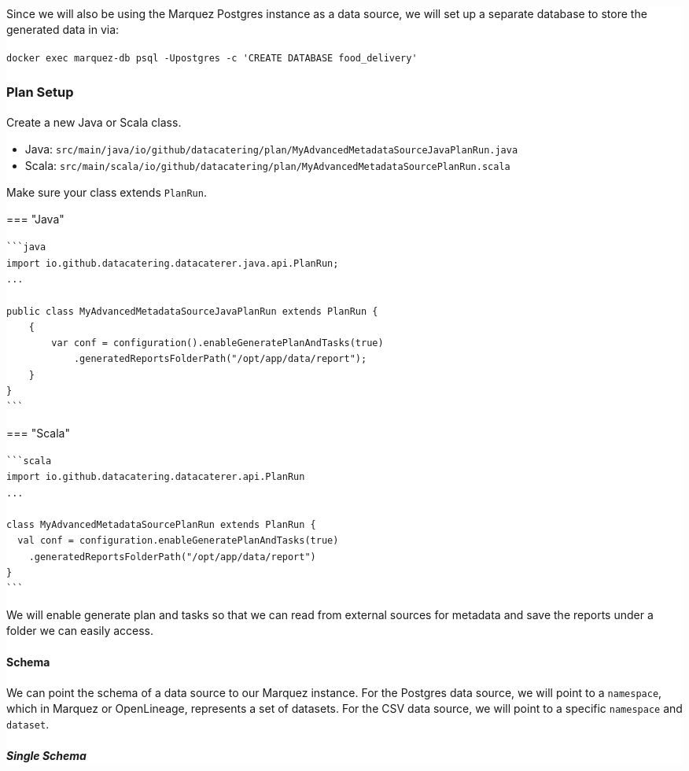 Since we will also be using the Marquez Postgres instance as a data source, we will set up a separate database to store
the generated data in via:

```shell
docker exec marquez-db psql -Upostgres -c 'CREATE DATABASE food_delivery'
```

### Plan Setup

Create a new Java or Scala class.

- Java: `src/main/java/io/github/datacatering/plan/MyAdvancedMetadataSourceJavaPlanRun.java`
- Scala: `src/main/scala/io/github/datacatering/plan/MyAdvancedMetadataSourcePlanRun.scala`

Make sure your class extends `PlanRun`.

=== "Java"

    ```java
    import io.github.datacatering.datacaterer.java.api.PlanRun;
    ...
    
    public class MyAdvancedMetadataSourceJavaPlanRun extends PlanRun {
        {
            var conf = configuration().enableGeneratePlanAndTasks(true)
                .generatedReportsFolderPath("/opt/app/data/report");
        }
    }
    ```

=== "Scala"

    ```scala
    import io.github.datacatering.datacaterer.api.PlanRun
    ...
    
    class MyAdvancedMetadataSourcePlanRun extends PlanRun {
      val conf = configuration.enableGeneratePlanAndTasks(true)
        .generatedReportsFolderPath("/opt/app/data/report")
    }
    ```

We will enable generate plan and tasks so that we can read from external sources for metadata and save the reports
under a folder we can easily access.

#### Schema

We can point the schema of a data source to our Marquez instance. For the Postgres data source, we will point to a
`namespace`, which in Marquez or OpenLineage, represents a set of datasets. For the CSV data source, we will point to
a specific `namespace` and `dataset`.

##### Single Schema
